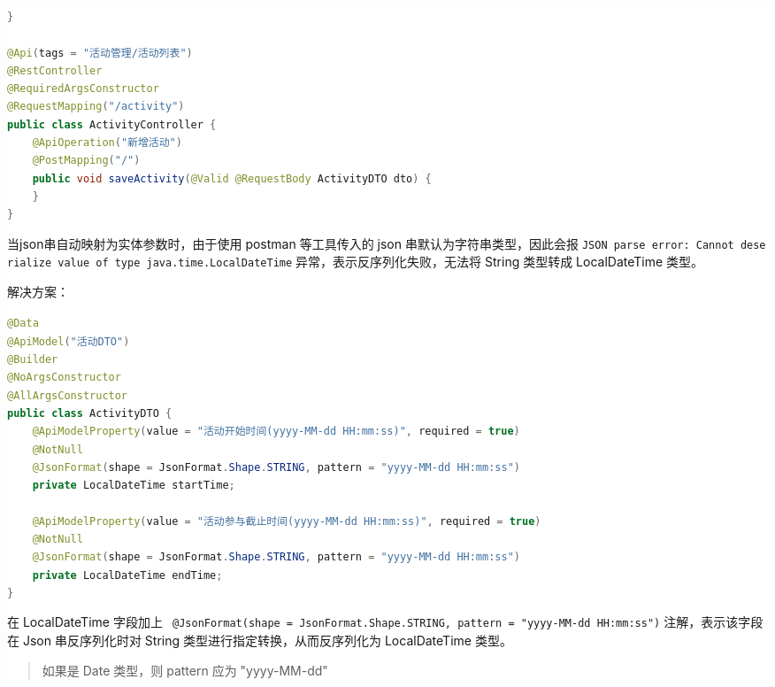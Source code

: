 ```java
}

@Api(tags = "活动管理/活动列表")
@RestController
@RequiredArgsConstructor
@RequestMapping("/activity")
public class ActivityController {
    @ApiOperation("新增活动")
    @PostMapping("/")
    public void saveActivity(@Valid @RequestBody ActivityDTO dto) {
    }
}
```

当json串自动映射为实体参数时，由于使用 postman 等工具传入的 json 串默认为字符串类型，因此会报 `JSON parse error: Cannot deserialize value of type java.time.LocalDateTime` 异常，表示反序列化失败，无法将 String 类型转成 LocalDateTime 类型。

解决方案：

```java
@Data
@ApiModel("活动DTO")
@Builder
@NoArgsConstructor
@AllArgsConstructor
public class ActivityDTO {
    @ApiModelProperty(value = "活动开始时间(yyyy-MM-dd HH:mm:ss)", required = true)
    @NotNull
    @JsonFormat(shape = JsonFormat.Shape.STRING, pattern = "yyyy-MM-dd HH:mm:ss")
    private LocalDateTime startTime;

    @ApiModelProperty(value = "活动参与截止时间(yyyy-MM-dd HH:mm:ss)", required = true)
    @NotNull
    @JsonFormat(shape = JsonFormat.Shape.STRING, pattern = "yyyy-MM-dd HH:mm:ss")
    private LocalDateTime endTime;
}
```

在 LocalDateTime 字段加上 ` @JsonFormat(shape = JsonFormat.Shape.STRING, pattern = "yyyy-MM-dd HH:mm:ss")` 注解，表示该字段在 Json 串反序列化时对 String 类型进行指定转换，从而反序列化为 LocalDateTime 类型。

> 如果是 Date 类型，则 pattern 应为 "yyyy-MM-dd"
